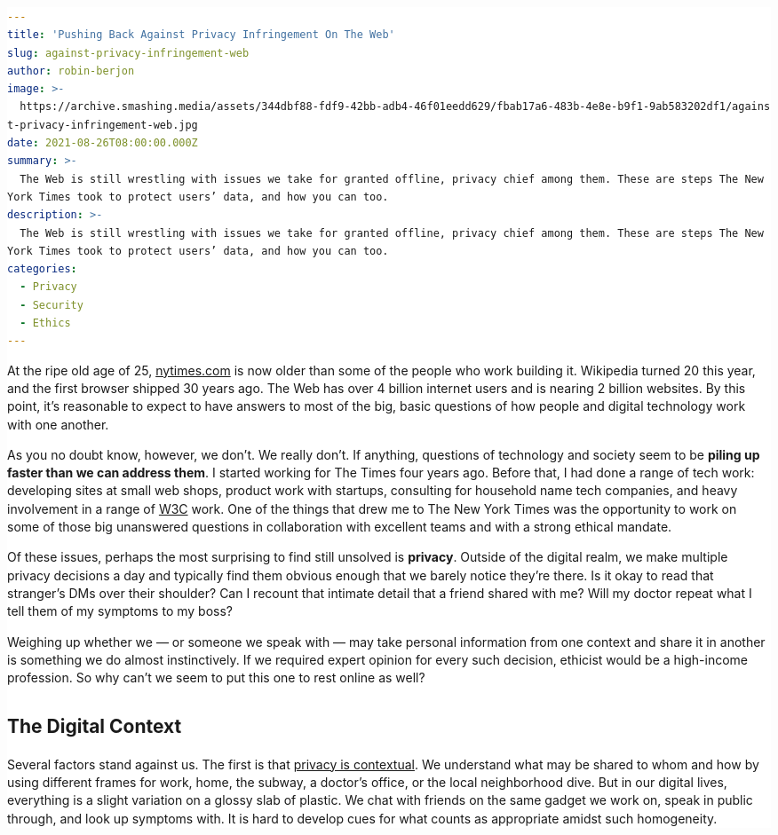 ```yaml
---
title: 'Pushing Back Against Privacy Infringement On The Web'
slug: against-privacy-infringement-web
author: robin-berjon
image: >-
  https://archive.smashing.media/assets/344dbf88-fdf9-42bb-adb4-46f01eedd629/fbab17a6-483b-4e8e-b9f1-9ab583202df1/against-privacy-infringement-web.jpg
date: 2021-08-26T08:00:00.000Z
summary: >-
  The Web is still wrestling with issues we take for granted offline, privacy chief among them. These are steps The New York Times took to protect users’ data, and how you can too.
description: >-
  The Web is still wrestling with issues we take for granted offline, privacy chief among them. These are steps The New York Times took to protect users’ data, and how you can too.
categories:
  - Privacy
  - Security
  - Ethics
---
```


At the ripe old age of 25, [nytimes.com](https://nytimes.com) is now older than some of the people who work building it. Wikipedia turned 20 this year, and the first browser shipped 30 years ago. The Web has over 4 billion internet users and is nearing 2 billion websites. By this point, it’s reasonable to expect to have answers to most of the big, basic questions of how people and digital technology work with one another.

As you no doubt know, however, we don’t. We really don’t. If anything, questions of technology and society seem to be **piling up faster than we can address them**. I started working for The Times four years ago. Before that, I had done a range of tech work: developing sites at small web shops, product work with startups, consulting for household name tech companies, and heavy involvement in a range of [W3C](https://www.w3.org/) work. One of the things that drew me to The New York Times was the opportunity to work on some of those big unanswered questions in collaboration with excellent teams and with a strong ethical mandate.

Of these issues, perhaps the most surprising to find still unsolved is **privacy**. Outside of the digital realm, we make multiple privacy decisions a day and typically find them obvious enough that we barely notice they’re there. Is it okay to read that stranger’s DMs over their shoulder? Can I recount that intimate detail that a friend shared with me? Will my doctor repeat what I tell them of my symptoms to my boss? 

Weighing up whether we &mdash; or someone we speak with &mdash; may take personal information from one context and share it in another is something we do almost instinctively. If we required expert opinion for every such decision, ethicist would be a high-income profession. So why can’t we seem to put this one to rest online as well?

## The Digital Context

Several factors stand against us. The first is that [privacy is contextual](https://bookshop.org/books/10948192/9780804752374). We understand what may be shared to whom and how by using different frames for work, home, the subway, a doctor’s office, or the local neighborhood dive. But in our digital lives, everything is a slight variation on a glossy slab of plastic. We chat with friends on the same gadget we work on, speak in public through, and look up symptoms with. It is hard to develop cues for what counts as appropriate amidst such homogeneity.
